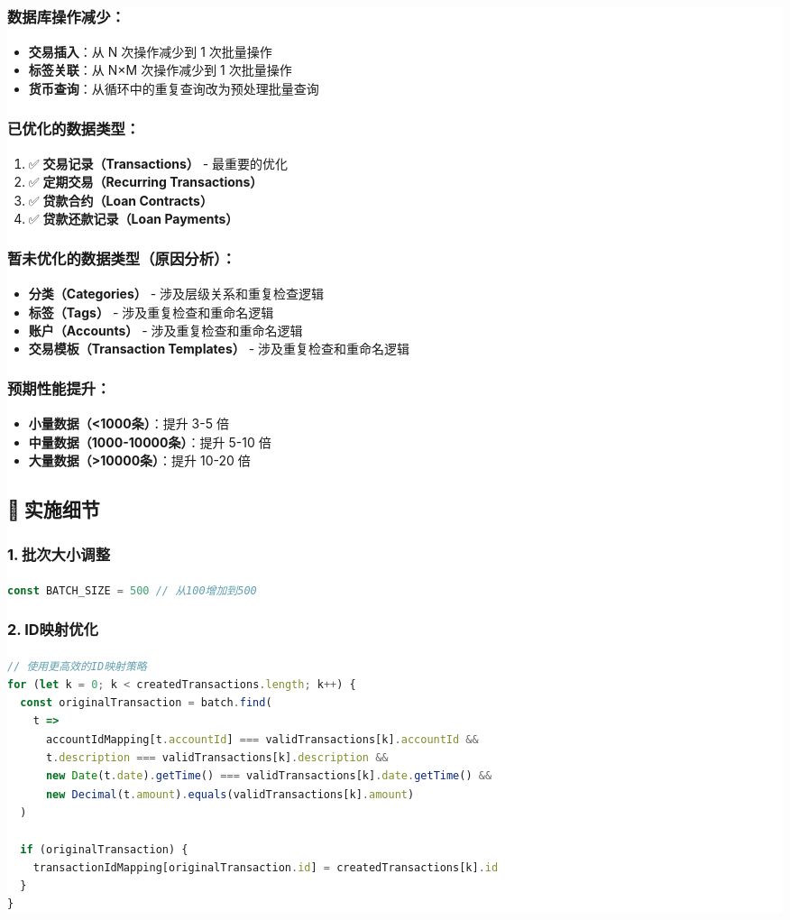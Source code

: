 ### 数据库操作减少：

- **交易插入**：从 N 次操作减少到 1 次批量操作
- **标签关联**：从 N×M 次操作减少到 1 次批量操作
- **货币查询**：从循环中的重复查询改为预处理批量查询

### 已优化的数据类型：

1. ✅ **交易记录（Transactions）** - 最重要的优化
2. ✅ **定期交易（Recurring Transactions）**
3. ✅ **贷款合约（Loan Contracts）**
4. ✅ **贷款还款记录（Loan Payments）**

### 暂未优化的数据类型（原因分析）：

- **分类（Categories）** - 涉及层级关系和重复检查逻辑
- **标签（Tags）** - 涉及重复检查和重命名逻辑
- **账户（Accounts）** - 涉及重复检查和重命名逻辑
- **交易模板（Transaction Templates）** - 涉及重复检查和重命名逻辑

### 预期性能提升：

- **小量数据（<1000条）**：提升 3-5 倍
- **中量数据（1000-10000条）**：提升 5-10 倍
- **大量数据（>10000条）**：提升 10-20 倍

## 🔧 实施细节

### 1. 批次大小调整

```typescript
const BATCH_SIZE = 500 // 从100增加到500
```

### 2. ID映射优化

```typescript
// 使用更高效的ID映射策略
for (let k = 0; k < createdTransactions.length; k++) {
  const originalTransaction = batch.find(
    t =>
      accountIdMapping[t.accountId] === validTransactions[k].accountId &&
      t.description === validTransactions[k].description &&
      new Date(t.date).getTime() === validTransactions[k].date.getTime() &&
      new Decimal(t.amount).equals(validTransactions[k].amount)
  )

  if (originalTransaction) {
    transactionIdMapping[originalTransaction.id] = createdTransactions[k].id
  }
}
```
